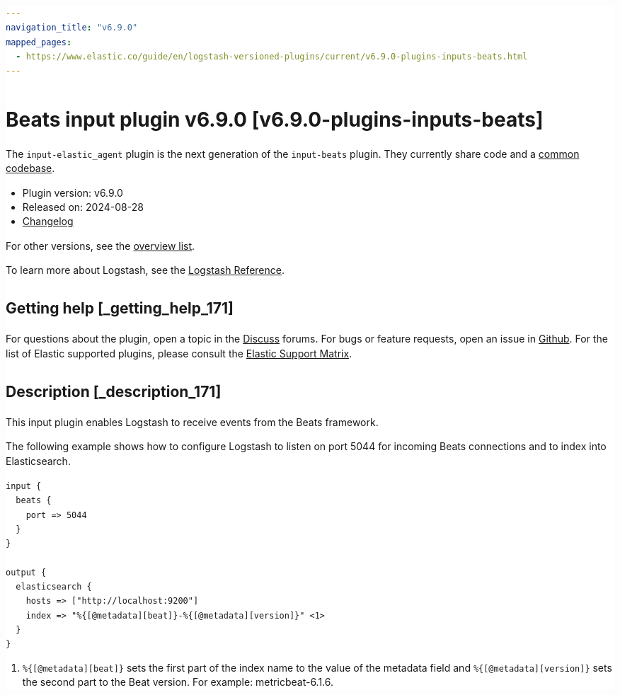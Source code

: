 ```yaml
---
navigation_title: "v6.9.0"
mapped_pages:
  - https://www.elastic.co/guide/en/logstash-versioned-plugins/current/v6.9.0-plugins-inputs-beats.html
---
```


# Beats input plugin v6.9.0 [v6.9.0-plugins-inputs-beats]

The `input-elastic_agent` plugin is the next generation of the `input-beats` plugin. They currently share code and a [common codebase](https://github.com/logstash-plugins/logstash-input-beats).

* Plugin version: v6.9.0
* Released on: 2024-08-28
* [Changelog](https://github.com/logstash-plugins/logstash-input-beats/blob/v6.9.0/CHANGELOG.md)

For other versions, see the [overview list](input-beats-index.md).

To learn more about Logstash, see the [Logstash Reference](https://www.elastic.co/guide/en/logstash/current/index.html).

## Getting help [_getting_help_171]

For questions about the plugin, open a topic in the [Discuss](http://discuss.elastic.co) forums. For bugs or feature requests, open an issue in [Github](https://github.com/logstash-plugins/logstash-input-beats). For the list of Elastic supported plugins, please consult the [Elastic Support Matrix](https://www.elastic.co/support/matrix#matrix_logstash_plugins).

## Description [_description_171]

This input plugin enables Logstash to receive events from the Beats framework.

The following example shows how to configure Logstash to listen on port 5044 for incoming Beats connections and to index into Elasticsearch.

```
input {
  beats {
    port => 5044
  }
}

output {
  elasticsearch {
    hosts => ["http://localhost:9200"]
    index => "%{[@metadata][beat]}-%{[@metadata][version]}" <1>
  }
}
```

1. `%{[@metadata][beat]}` sets the first part of the index name to the value of the metadata field and `%{[@metadata][version]}` sets the second part to the Beat version. For example: metricbeat-6.1.6.
